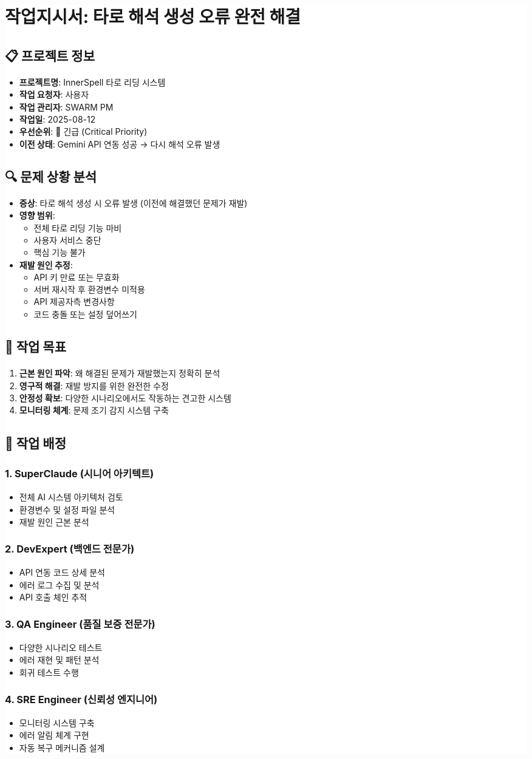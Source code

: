# 작업지시서: 타로 해석 생성 오류 완전 해결

## 📋 프로젝트 정보
- **프로젝트명**: InnerSpell 타로 리딩 시스템
- **작업 요청자**: 사용자
- **작업 관리자**: SWARM PM
- **작업일**: 2025-08-12
- **우선순위**: 🔴 긴급 (Critical Priority)
- **이전 상태**: Gemini API 연동 성공 → 다시 해석 오류 발생

## 🔍 문제 상황 분석
- **증상**: 타로 해석 생성 시 오류 발생 (이전에 해결했던 문제가 재발)
- **영향 범위**: 
  - 전체 타로 리딩 기능 마비
  - 사용자 서비스 중단
  - 핵심 기능 불가
- **재발 원인 추정**:
  - API 키 만료 또는 무효화
  - 서버 재시작 후 환경변수 미적용
  - API 제공자측 변경사항
  - 코드 충돌 또는 설정 덮어쓰기

## 🎯 작업 목표
1. **근본 원인 파악**: 왜 해결된 문제가 재발했는지 정확히 분석
2. **영구적 해결**: 재발 방지를 위한 완전한 수정
3. **안정성 확보**: 다양한 시나리오에서도 작동하는 견고한 시스템
4. **모니터링 체계**: 문제 조기 감지 시스템 구축

## 👥 작업 배정

### 1. **SuperClaude (시니어 아키텍트)**
- 전체 AI 시스템 아키텍처 검토
- 환경변수 및 설정 파일 분석
- 재발 원인 근본 분석

### 2. **DevExpert (백엔드 전문가)**
- API 연동 코드 상세 분석
- 에러 로그 수집 및 분석
- API 호출 체인 추적

### 3. **QA Engineer (품질 보증 전문가)**
- 다양한 시나리오 테스트
- 에러 재현 및 패턴 분석
- 회귀 테스트 수행

### 4. **SRE Engineer (신뢰성 엔지니어)**
- 모니터링 시스템 구축
- 에러 알림 체계 구현
- 자동 복구 메커니즘 설계
